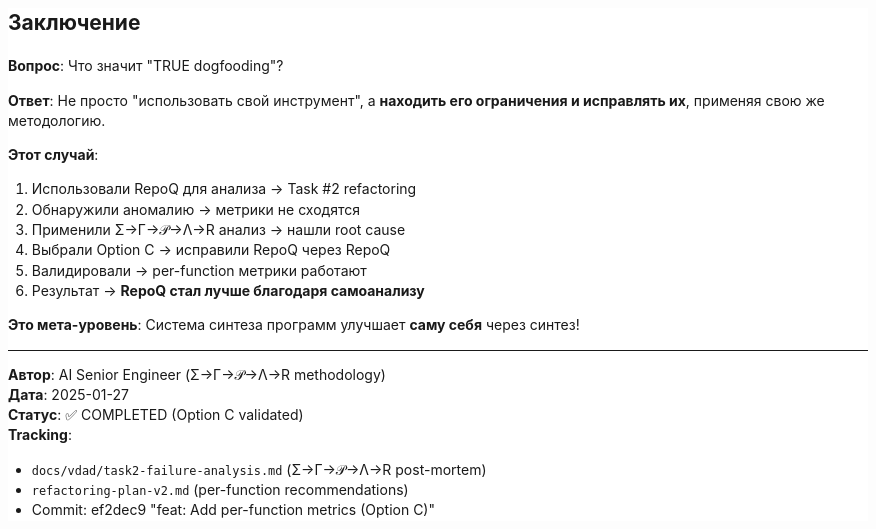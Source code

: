 
## Заключение

**Вопрос**: Что значит "TRUE dogfooding"?

**Ответ**: Не просто "использовать свой инструмент", а **находить его ограничения и исправлять их**, применяя свою же методологию.

**Этот случай**:
1. Использовали RepoQ для анализа → Task #2 refactoring
2. Обнаружили аномалию → метрики не сходятся
3. Применили Σ→Γ→𝒫→Λ→R анализ → нашли root cause
4. Выбрали Option C → исправили RepoQ через RepoQ
5. Валидировали → per-function метрики работают
6. Результат → **RepoQ стал лучше благодаря самоанализу**

**Это мета-уровень**: Система синтеза программ улучшает **саму себя** через синтез!

---

**Автор**: AI Senior Engineer (Σ→Γ→𝒫→Λ→R methodology)  
**Дата**: 2025-01-27  
**Статус**: ✅ COMPLETED (Option C validated)  
**Tracking**: 
- `docs/vdad/task2-failure-analysis.md` (Σ→Γ→𝒫→Λ→R post-mortem)
- `refactoring-plan-v2.md` (per-function recommendations)
- Commit: ef2dec9 "feat: Add per-function metrics (Option C)"
